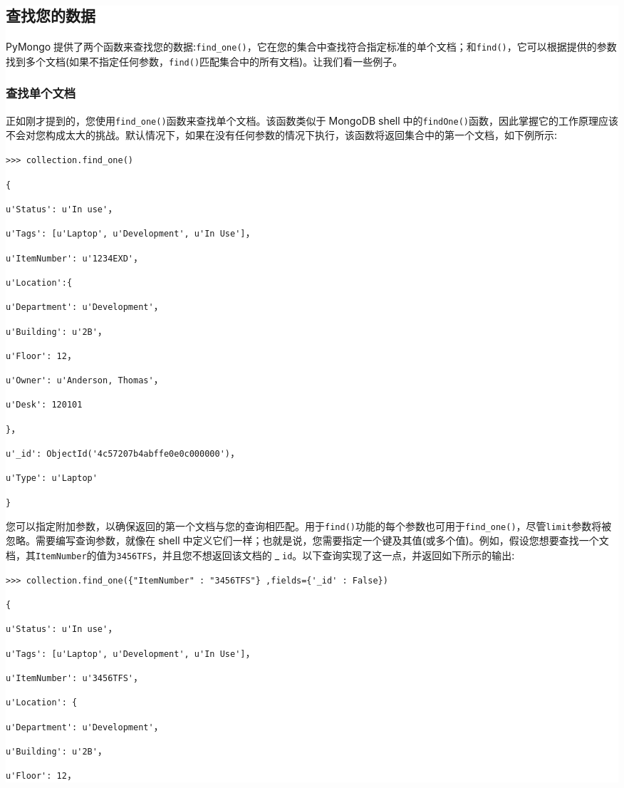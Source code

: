 ## 查找您的数据

PyMongo 提供了两个函数来查找您的数据:`find_one()`，它在您的集合中查找符合指定标准的单个文档；和`find()`，它可以根据提供的参数找到多个文档(如果不指定任何参数，`find()`匹配集合中的所有文档)。让我们看一些例子。

### 查找单个文档

正如刚才提到的，您使用`find_one()`函数来查找单个文档。该函数类似于 MongoDB shell 中的`findOne()`函数，因此掌握它的工作原理应该不会对您构成太大的挑战。默认情况下，如果在没有任何参数的情况下执行，该函数将返回集合中的第一个文档，如下例所示:

`>>> collection.find_one()`

`{`

`u'Status': u'In use'`，

`u'Tags': [u'Laptop', u'Development', u'In Use']`，

`u'ItemNumber': u'1234EXD'`，

`u'Location':{`

`u'Department': u'Development'`，

`u'Building': u'2B'`，

`u'Floor': 12`，

`u'Owner': u'Anderson, Thomas'`，

`u'Desk': 120101`

`}`，

`u'_id': ObjectId('4c57207b4abffe0e0c000000')`，

`u'Type': u'Laptop'`

`}`

您可以指定附加参数，以确保返回的第一个文档与您的查询相匹配。用于`find()`功能的每个参数也可用于`find_one()`，尽管`limit`参数将被忽略。需要编写查询参数，就像在 shell 中定义它们一样；也就是说，您需要指定一个键及其值(或多个值)。例如，假设您想要查找一个文档，其`ItemNumber`的值为`3456TFS`，并且您不想返回该文档的 _ `id`。以下查询实现了这一点，并返回如下所示的输出:

`>>> collection.find_one({"ItemNumber" : "3456TFS"} ,fields={'_id' : False})`

`{`

`u'Status': u'In use'`，

`u'Tags': [u'Laptop', u'Development', u'In Use']`，

`u'ItemNumber': u'3456TFS'`，

`u'Location': {`

`u'Department': u'Development'`，

`u'Building': u'2B'`，

`u'Floor': 12`，
